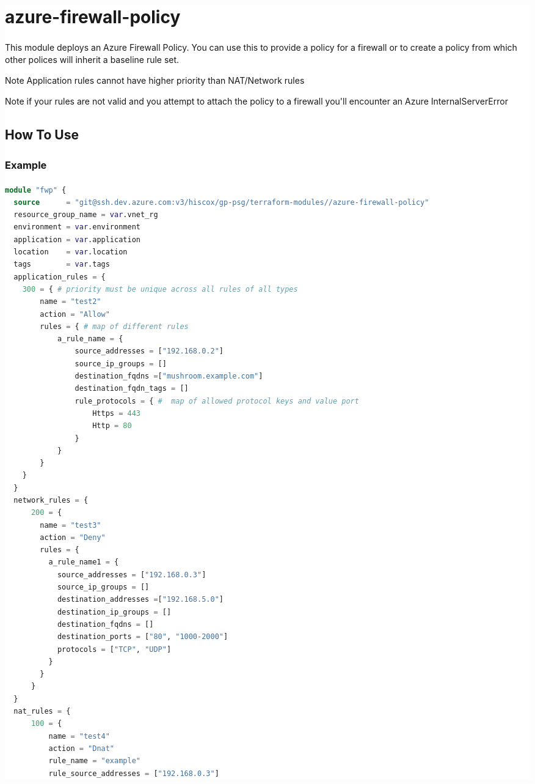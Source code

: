 # azure-firewall-policy

This module deploys an Azure Firewall Policy. You can use this to provide a policy for a firewall or to create a policy from which other polices will inherit a baseline rule set.

Note Application rules cannot have higher priority than NAT/Network rules

Note if your rules are not valid and you attempt to attach the policy to a firewall you'll encounter an Azure InternalServerError

## How To Use

### Example

```terraform
module "fwp" {
  source      = "git@ssh.dev.azure.com:v3/hiscox/gp-psg/terraform-modules//azure-firewall-policy"
  resource_group_name = var.vnet_rg
  environment = var.environment
  application = var.application
  location    = var.location
  tags        = var.tags
  application_rules = {
    300 = { # priority must be unique across all rules of all types
        name = "test2"
        action = "Allow"
        rules = { # map of different rules
            a_rule_name = {
                source_addresses = ["192.168.0.2"]
                source_ip_groups = []
                destination_fqdns =["mushroom.example.com"]
                destination_fqdn_tags = []
                rule_protocols = { #  map of allowed protocol keys and value port
                    Https = 443
                    Http = 80
                }
            }
        }
    }
  }
  network_rules = {
      200 = {
        name = "test3"
        action = "Deny"
        rules = {
          a_rule_name1 = {
            source_addresses = ["192.168.0.3"]
            source_ip_groups = []
            destination_addresses =["192.168.5.0"]
            destination_ip_groups = []
            destination_fqdns = []
            destination_ports = ["80", "1000-2000"]
            protocols = ["TCP", "UDP"]
          }
        }
      }
  }
  nat_rules = {
      100 = {
          name = "test4"
          action = "Dnat"
          rule_name = "example"
          rule_source_addresses = ["192.168.0.3"]
```